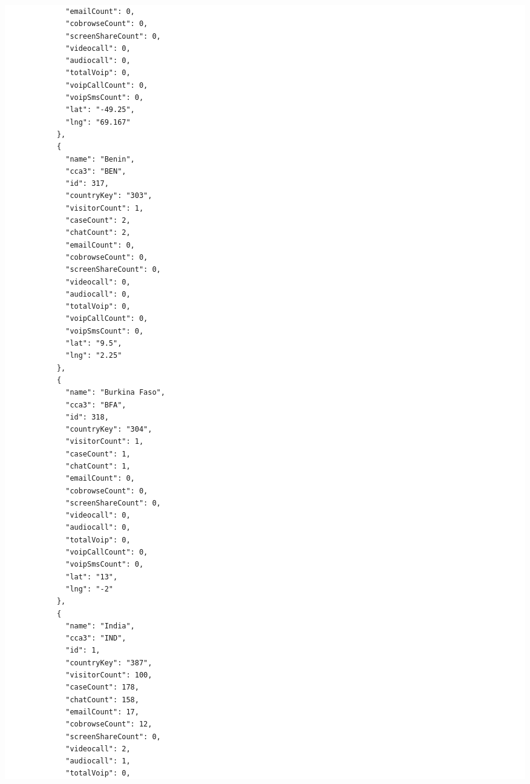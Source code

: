 ```
              "emailCount": 0,
              "cobrowseCount": 0,
              "screenShareCount": 0,
              "videocall": 0,
              "audiocall": 0,
              "totalVoip": 0,
              "voipCallCount": 0,
              "voipSmsCount": 0,
              "lat": "-49.25",
              "lng": "69.167"
            },
            {
              "name": "Benin",
              "cca3": "BEN",
              "id": 317,
              "countryKey": "303",
              "visitorCount": 1,
              "caseCount": 2,
              "chatCount": 2,
              "emailCount": 0,
              "cobrowseCount": 0,
              "screenShareCount": 0,
              "videocall": 0,
              "audiocall": 0,
              "totalVoip": 0,
              "voipCallCount": 0,
              "voipSmsCount": 0,
              "lat": "9.5",
              "lng": "2.25"
            },
            {
              "name": "Burkina Faso",
              "cca3": "BFA",
              "id": 318,
              "countryKey": "304",
              "visitorCount": 1,
              "caseCount": 1,
              "chatCount": 1,
              "emailCount": 0,
              "cobrowseCount": 0,
              "screenShareCount": 0,
              "videocall": 0,
              "audiocall": 0,
              "totalVoip": 0,
              "voipCallCount": 0,
              "voipSmsCount": 0,
              "lat": "13",
              "lng": "-2"
            },
            {
              "name": "India",
              "cca3": "IND",
              "id": 1,
              "countryKey": "387",
              "visitorCount": 100,
              "caseCount": 178,
              "chatCount": 158,
              "emailCount": 17,
              "cobrowseCount": 12,
              "screenShareCount": 0,
              "videocall": 2,
              "audiocall": 1,
              "totalVoip": 0,
```